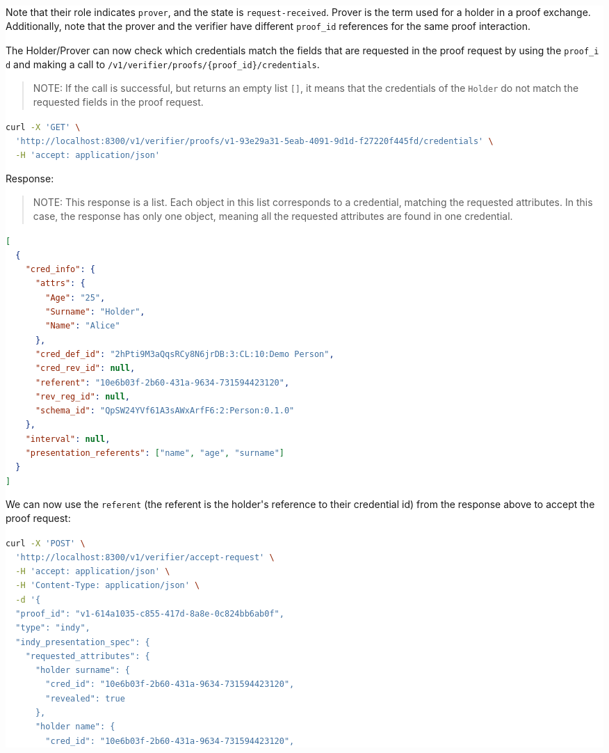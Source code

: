 Note that their role indicates `prover`, and the state is `request-received`. Prover is the term used for a holder in a
proof exchange. Additionally, note that the prover and the verifier have different `proof_id` references for the same
proof interaction.

The Holder/Prover can now check which credentials match the fields that are requested in the proof request by using the
`proof_id` and making a call to `/v1/verifier/proofs/{proof_id}/credentials`.

> NOTE: If the call is successful, but returns an empty list `[]`, it means that the credentials of the `Holder` do not
> match the requested fields in the proof request.

```bash
curl -X 'GET' \
  'http://localhost:8300/v1/verifier/proofs/v1-93e29a31-5eab-4091-9d1d-f27220f445fd/credentials' \
  -H 'accept: application/json'
```

Response:

> NOTE: This response is a list. Each object in this list corresponds to a credential, matching the requested attributes.
> In this case, the response has only one object, meaning all the requested attributes are found in one credential.

```json
[
  {
    "cred_info": {
      "attrs": {
        "Age": "25",
        "Surname": "Holder",
        "Name": "Alice"
      },
      "cred_def_id": "2hPti9M3aQqsRCy8N6jrDB:3:CL:10:Demo Person",
      "cred_rev_id": null,
      "referent": "10e6b03f-2b60-431a-9634-731594423120",
      "rev_reg_id": null,
      "schema_id": "QpSW24YVf61A3sAWxArfF6:2:Person:0.1.0"
    },
    "interval": null,
    "presentation_referents": ["name", "age", "surname"]
  }
]
```

We can now use the `referent` (the referent is the holder's reference to their credential id) from the response above to
accept the proof request:

```bash
curl -X 'POST' \
  'http://localhost:8300/v1/verifier/accept-request' \
  -H 'accept: application/json' \
  -H 'Content-Type: application/json' \
  -d '{
  "proof_id": "v1-614a1035-c855-417d-8a8e-0c824bb6ab0f",
  "type": "indy",
  "indy_presentation_spec": {
    "requested_attributes": {
      "holder surname": {
        "cred_id": "10e6b03f-2b60-431a-9634-731594423120",
        "revealed": true
      },
      "holder name": {
        "cred_id": "10e6b03f-2b60-431a-9634-731594423120",
```